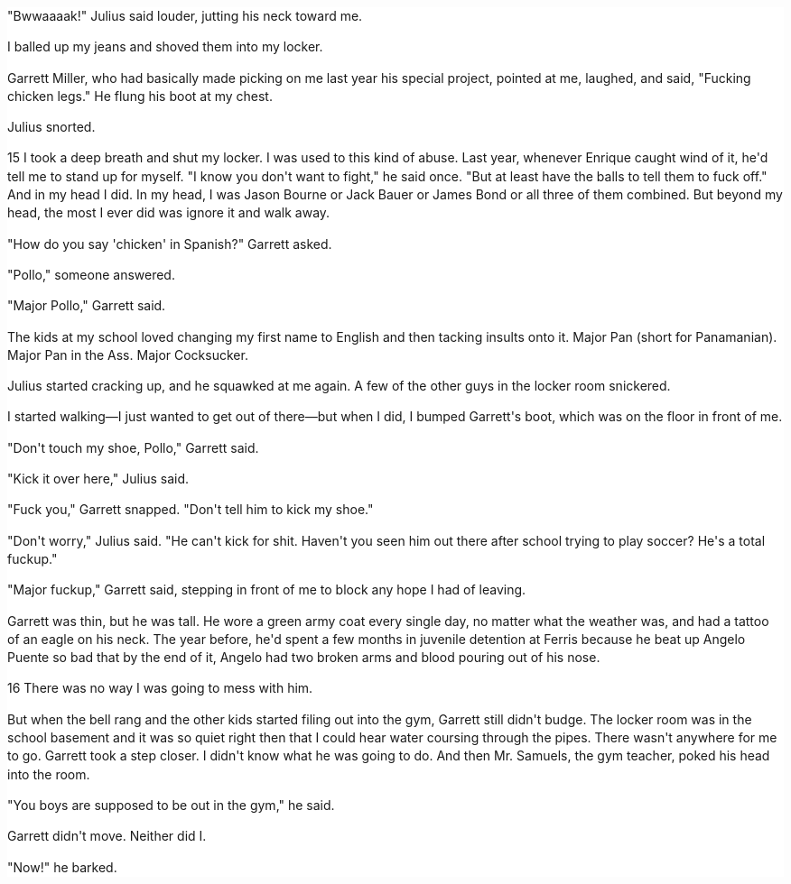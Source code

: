 "Bwwaaaak!" Julius said louder, jutting his neck toward me.

I balled up my jeans and shoved them into my locker.

Garrett Miller, who had basically made picking on me last year his special project, pointed at me, laughed, and said, "Fucking chicken legs." He flung his boot at my chest.

Julius snorted.

15
I took a deep breath and shut my locker. I was used to this kind of abuse. Last year, whenever Enrique caught wind of it, he'd tell me to stand up for myself. "I know you don't want to fight," he said once. "But at least have the balls to tell them to fuck off." And in my head I did. In my head, I was Jason Bourne or Jack Bauer or James Bond or all three of them combined. But beyond my head, the most I ever did was ignore it and walk away.

"How do you say 'chicken' in Spanish?" Garrett asked.

"Pollo," someone answered.

"Major Pollo," Garrett said.

The kids at my school loved changing my first name to English and then tacking insults onto it. Major Pan (short for Panamanian). Major Pan in the Ass. Major Cocksucker.

Julius started cracking up, and he squawked at me again. A few of the other guys in the locker room snickered.

I started walking—I just wanted to get out of there—but when I did, I bumped Garrett's boot, which was on the floor in front of me.

"Don't touch my shoe, Pollo," Garrett said.

"Kick it over here," Julius said.

"Fuck you," Garrett snapped. "Don't tell him to kick my shoe."

"Don't worry," Julius said. "He can't kick for shit. Haven't you seen him out there after school trying to play soccer? He's a total fuckup."

"Major fuckup," Garrett said, stepping in front of me to block any hope I had of leaving.

Garrett was thin, but he was tall. He wore a green army coat every single day, no matter what the weather was, and had a tattoo of an eagle on his neck. The year before, he'd spent a few months in juvenile detention at Ferris because he beat up Angelo Puente so bad that by the end of it, Angelo had two broken arms and blood pouring out of his nose.

16
There was no way I was going to mess with him.

But when the bell rang and the other kids started filing out into the gym, Garrett still didn't budge. The locker room was in the school basement and it was so quiet right then that I could hear water coursing through the pipes. There wasn't anywhere for me to go. Garrett took a step closer. I didn't know what he was going to do. And then Mr. Samuels, the gym teacher, poked his head into the room.

"You boys are supposed to be out in the gym," he said.

Garrett didn't move. Neither did I.

"Now!" he barked.
